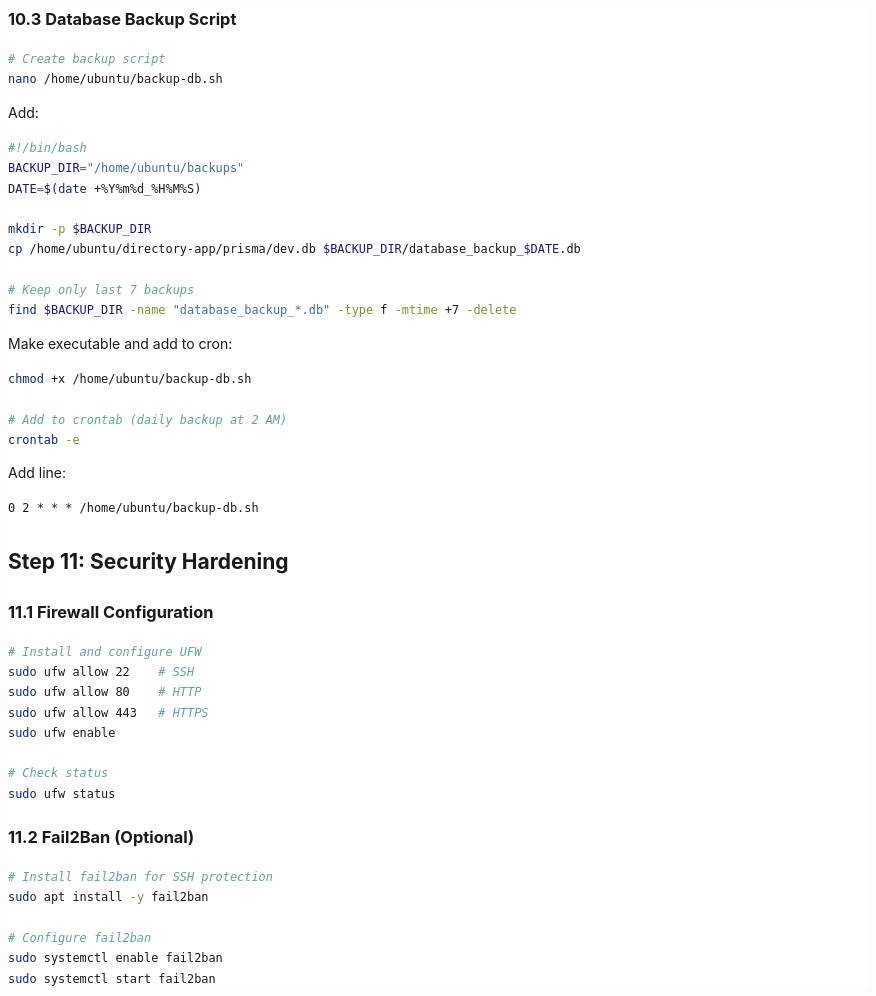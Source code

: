 ### 10.3 Database Backup Script
```bash
# Create backup script
nano /home/ubuntu/backup-db.sh
```

Add:
```bash
#!/bin/bash
BACKUP_DIR="/home/ubuntu/backups"
DATE=$(date +%Y%m%d_%H%M%S)

mkdir -p $BACKUP_DIR
cp /home/ubuntu/directory-app/prisma/dev.db $BACKUP_DIR/database_backup_$DATE.db

# Keep only last 7 backups
find $BACKUP_DIR -name "database_backup_*.db" -type f -mtime +7 -delete
```

Make executable and add to cron:
```bash
chmod +x /home/ubuntu/backup-db.sh

# Add to crontab (daily backup at 2 AM)
crontab -e
```

Add line:
```
0 2 * * * /home/ubuntu/backup-db.sh
```

## Step 11: Security Hardening

### 11.1 Firewall Configuration
```bash
# Install and configure UFW
sudo ufw allow 22    # SSH
sudo ufw allow 80    # HTTP
sudo ufw allow 443   # HTTPS
sudo ufw enable

# Check status
sudo ufw status
```

### 11.2 Fail2Ban (Optional)
```bash
# Install fail2ban for SSH protection
sudo apt install -y fail2ban

# Configure fail2ban
sudo systemctl enable fail2ban
sudo systemctl start fail2ban
```
